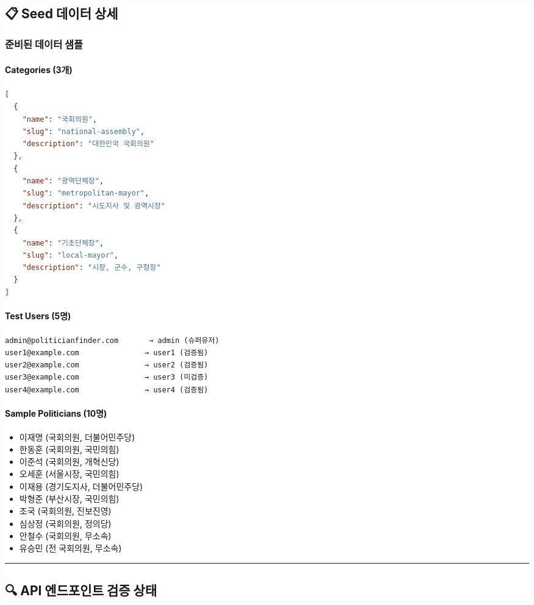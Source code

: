 
## 📋 Seed 데이터 상세

### 준비된 데이터 샘플

#### Categories (3개)
```json
[
  {
    "name": "국회의원",
    "slug": "national-assembly",
    "description": "대한민국 국회의원"
  },
  {
    "name": "광역단체장",
    "slug": "metropolitan-mayor",
    "description": "시도지사 및 광역시장"
  },
  {
    "name": "기초단체장",
    "slug": "local-mayor",
    "description": "시장, 군수, 구청장"
  }
]
```

#### Test Users (5명)
```
admin@politicianfinder.com       → admin (슈퍼유저)
user1@example.com               → user1 (검증됨)
user2@example.com               → user2 (검증됨)
user3@example.com               → user3 (미검증)
user4@example.com               → user4 (검증됨)
```

#### Sample Politicians (10명)
- 이재명 (국회의원, 더불어민주당)
- 한동훈 (국회의원, 국민의힘)
- 이준석 (국회의원, 개혁신당)
- 오세훈 (서울시장, 국민의힘)
- 이재용 (경기도지사, 더불어민주당)
- 박형준 (부산시장, 국민의힘)
- 조국 (국회의원, 진보진영)
- 심상정 (국회의원, 정의당)
- 안철수 (국회의원, 무소속)
- 유승민 (전 국회의원, 무소속)

---

## 🔍 API 엔드포인트 검증 상태
